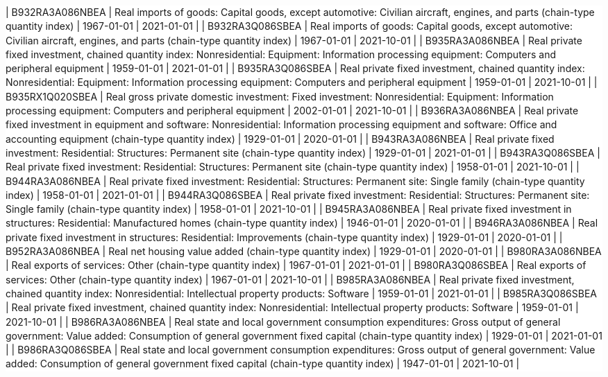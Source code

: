 | B932RA3A086NBEA   | Real imports of goods: Capital goods, except automotive: Civilian aircraft, engines, and parts (chain-type quantity index)                                                                                                                              | 1967-01-01          | 2021-01-01        |
| B932RA3Q086SBEA   | Real imports of goods: Capital goods, except automotive: Civilian aircraft, engines, and parts (chain-type quantity index)                                                                                                                              | 1967-01-01          | 2021-10-01        |
| B935RA3A086NBEA   | Real private fixed investment, chained quantity index: Nonresidential: Equipment: Information processing equipment: Computers and peripheral equipment                                                                                                  | 1959-01-01          | 2021-01-01        |
| B935RA3Q086SBEA   | Real private fixed investment, chained quantity index: Nonresidential: Equipment: Information processing equipment: Computers and peripheral equipment                                                                                                  | 1959-01-01          | 2021-10-01        |
| B935RX1Q020SBEA   | Real gross private domestic investment: Fixed investment: Nonresidential: Equipment: Information processing equipment: Computers and peripheral equipment                                                                                               | 2002-01-01          | 2021-10-01        |
| B936RA3A086NBEA   | Real private fixed investment in equipment and software: Nonresidential: Information processing equipment and software: Office and accounting equipment (chain-type quantity index)                                                                     | 1929-01-01          | 2020-01-01        |
| B943RA3A086NBEA   | Real private fixed investment: Residential: Structures: Permanent site (chain-type quantity index)                                                                                                                                                      | 1929-01-01          | 2021-01-01        |
| B943RA3Q086SBEA   | Real private fixed investment: Residential: Structures: Permanent site (chain-type quantity index)                                                                                                                                                      | 1958-01-01          | 2021-10-01        |
| B944RA3A086NBEA   | Real private fixed investment: Residential: Structures: Permanent site: Single family (chain-type quantity index)                                                                                                                                       | 1958-01-01          | 2021-01-01        |
| B944RA3Q086SBEA   | Real private fixed investment: Residential: Structures: Permanent site: Single family (chain-type quantity index)                                                                                                                                       | 1958-01-01          | 2021-10-01        |
| B945RA3A086NBEA   | Real private fixed investment in structures: Residential: Manufactured homes (chain-type quantity index)                                                                                                                                                | 1946-01-01          | 2020-01-01        |
| B946RA3A086NBEA   | Real private fixed investment in structures: Residential: Improvements (chain-type quantity index)                                                                                                                                                      | 1929-01-01          | 2020-01-01        |
| B952RA3A086NBEA   | Real net housing value added (chain-type quantity index)                                                                                                                                                                                                | 1929-01-01          | 2020-01-01        |
| B980RA3A086NBEA   | Real exports of services: Other (chain-type quantity index)                                                                                                                                                                                             | 1967-01-01          | 2021-01-01        |
| B980RA3Q086SBEA   | Real exports of services: Other (chain-type quantity index)                                                                                                                                                                                             | 1967-01-01          | 2021-10-01        |
| B985RA3A086NBEA   | Real private fixed investment, chained quantity index: Nonresidential: Intellectual property products: Software                                                                                                                                         | 1959-01-01          | 2021-01-01        |
| B985RA3Q086SBEA   | Real private fixed investment, chained quantity index: Nonresidential: Intellectual property products: Software                                                                                                                                         | 1959-01-01          | 2021-10-01        |
| B986RA3A086NBEA   | Real state and local government consumption expenditures: Gross output of general government: Value added: Consumption of general government fixed capital (chain-type quantity index)                                                                  | 1929-01-01          | 2021-01-01        |
| B986RA3Q086SBEA   | Real state and local government consumption expenditures: Gross output of general government: Value added: Consumption of general government fixed capital (chain-type quantity index)                                                                  | 1947-01-01          | 2021-10-01        |